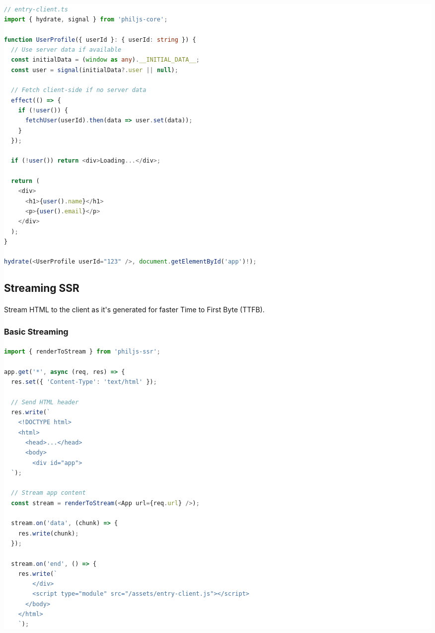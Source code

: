 ```typescript
// entry-client.ts
import { hydrate, signal } from 'philjs-core';

function UserProfile({ userId }: { userId: string }) {
  // Use server data if available
  const initialData = (window as any).__INITIAL_DATA__;
  const user = signal(initialData?.user || null);

  // Fetch client-side if no server data
  effect(() => {
    if (!user()) {
      fetchUser(userId).then(data => user.set(data));
    }
  });

  if (!user()) return <div>Loading...</div>;

  return (
    <div>
      <h1>{user().name}</h1>
      <p>{user().email}</p>
    </div>
  );
}

hydrate(<UserProfile userId="123" />, document.getElementById('app')!);
```

## Streaming SSR

Stream HTML to the client as it's generated for faster Time to First Byte (TTFB).

### Basic Streaming

```typescript
import { renderToStream } from 'philjs-ssr';

app.get('*', async (req, res) => {
  res.set({ 'Content-Type': 'text/html' });

  // Send HTML header
  res.write(`
    <!DOCTYPE html>
    <html>
      <head>...</head>
      <body>
        <div id="app">
  `);

  // Stream app content
  const stream = renderToStream(<App url={req.url} />);

  stream.on('data', (chunk) => {
    res.write(chunk);
  });

  stream.on('end', () => {
    res.write(`
        </div>
        <script type="module" src="/assets/entry-client.js"></script>
      </body>
    </html>
    `);
```